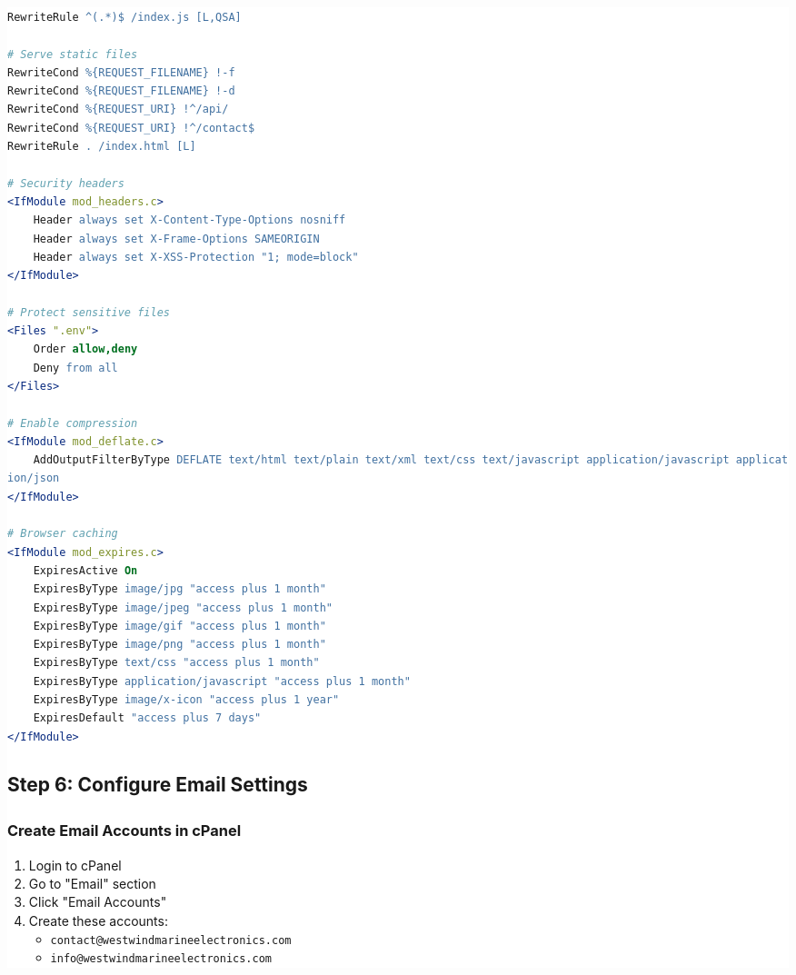 ```apache
RewriteRule ^(.*)$ /index.js [L,QSA]

# Serve static files
RewriteCond %{REQUEST_FILENAME} !-f
RewriteCond %{REQUEST_FILENAME} !-d
RewriteCond %{REQUEST_URI} !^/api/
RewriteCond %{REQUEST_URI} !^/contact$
RewriteRule . /index.html [L]

# Security headers
<IfModule mod_headers.c>
    Header always set X-Content-Type-Options nosniff
    Header always set X-Frame-Options SAMEORIGIN
    Header always set X-XSS-Protection "1; mode=block"
</IfModule>

# Protect sensitive files
<Files ".env">
    Order allow,deny
    Deny from all
</Files>

# Enable compression
<IfModule mod_deflate.c>
    AddOutputFilterByType DEFLATE text/html text/plain text/xml text/css text/javascript application/javascript application/json
</IfModule>

# Browser caching
<IfModule mod_expires.c>
    ExpiresActive On
    ExpiresByType image/jpg "access plus 1 month"
    ExpiresByType image/jpeg "access plus 1 month"
    ExpiresByType image/gif "access plus 1 month"
    ExpiresByType image/png "access plus 1 month"
    ExpiresByType text/css "access plus 1 month"
    ExpiresByType application/javascript "access plus 1 month"
    ExpiresByType image/x-icon "access plus 1 year"
    ExpiresDefault "access plus 7 days"
</IfModule>
```

## Step 6: Configure Email Settings

### Create Email Accounts in cPanel
1. Login to cPanel
2. Go to "Email" section
3. Click "Email Accounts"
4. Create these accounts:
   - `contact@westwindmarineelectronics.com`
   - `info@westwindmarineelectronics.com`
